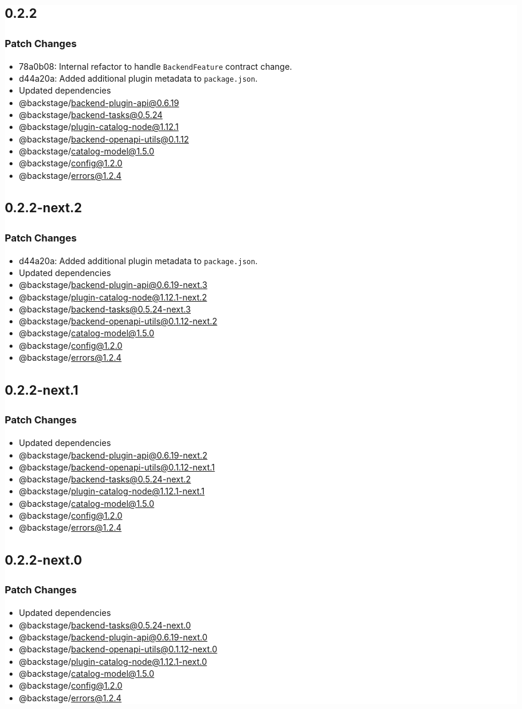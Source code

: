 ## 0.2.2

### Patch Changes

- 78a0b08: Internal refactor to handle `BackendFeature` contract change.
- d44a20a: Added additional plugin metadata to `package.json`.
- Updated dependencies
 - @backstage/backend-plugin-api@0.6.19
 - @backstage/backend-tasks@0.5.24
 - @backstage/plugin-catalog-node@1.12.1
 - @backstage/backend-openapi-utils@0.1.12
 - @backstage/catalog-model@1.5.0
 - @backstage/config@1.2.0
 - @backstage/errors@1.2.4

## 0.2.2-next.2

### Patch Changes

- d44a20a: Added additional plugin metadata to `package.json`.
- Updated dependencies
 - @backstage/backend-plugin-api@0.6.19-next.3
 - @backstage/plugin-catalog-node@1.12.1-next.2
 - @backstage/backend-tasks@0.5.24-next.3
 - @backstage/backend-openapi-utils@0.1.12-next.2
 - @backstage/catalog-model@1.5.0
 - @backstage/config@1.2.0
 - @backstage/errors@1.2.4

## 0.2.2-next.1

### Patch Changes

- Updated dependencies
 - @backstage/backend-plugin-api@0.6.19-next.2
 - @backstage/backend-openapi-utils@0.1.12-next.1
 - @backstage/backend-tasks@0.5.24-next.2
 - @backstage/plugin-catalog-node@1.12.1-next.1
 - @backstage/catalog-model@1.5.0
 - @backstage/config@1.2.0
 - @backstage/errors@1.2.4

## 0.2.2-next.0

### Patch Changes

- Updated dependencies
 - @backstage/backend-tasks@0.5.24-next.0
 - @backstage/backend-plugin-api@0.6.19-next.0
 - @backstage/backend-openapi-utils@0.1.12-next.0
 - @backstage/plugin-catalog-node@1.12.1-next.0
 - @backstage/catalog-model@1.5.0
 - @backstage/config@1.2.0
 - @backstage/errors@1.2.4
